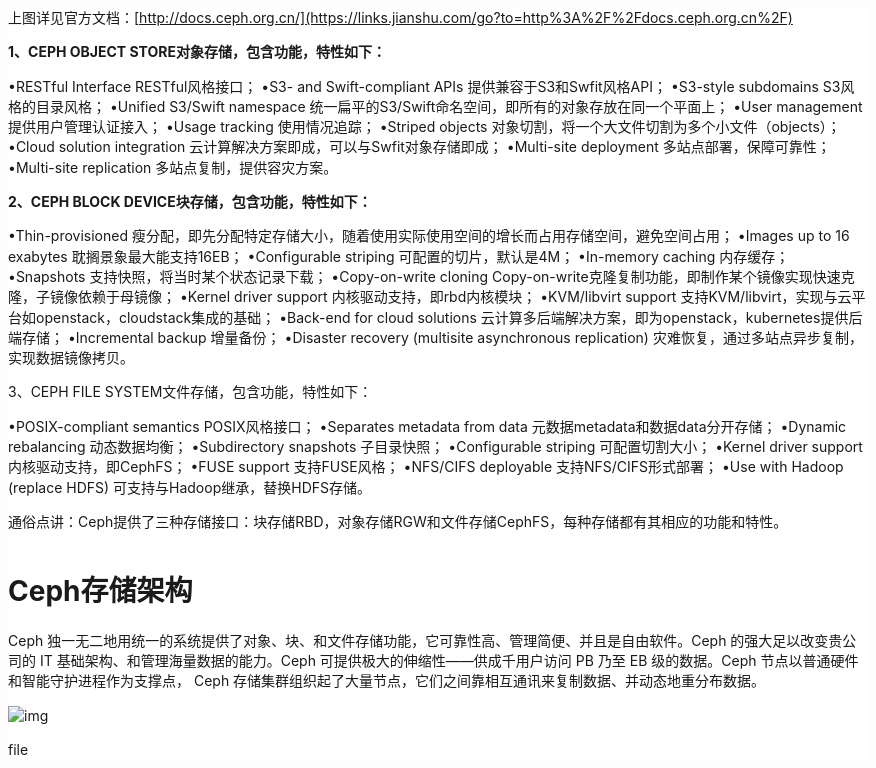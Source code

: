 上图详见官方文档：[http://docs.ceph.org.cn/](https://links.jianshu.com/go?to=http%3A%2F%2Fdocs.ceph.org.cn%2F)



**1、CEPH OBJECT STORE对象存储，包含功能，特性如下：**

•RESTful Interface RESTful风格接口；
•S3- and Swift-compliant APIs 提供兼容于S3和Swfit风格API；
•S3-style subdomains S3风格的目录风格；
•Unified S3/Swift namespace 统一扁平的S3/Swift命名空间，即所有的对象存放在同一个平面上；
•User management 提供用户管理认证接入；
•Usage tracking 使用情况追踪；
•Striped objects 对象切割，将一个大文件切割为多个小文件（objects）；
•Cloud solution integration 云计算解决方案即成，可以与Swfit对象存储即成；
•Multi-site deployment 多站点部署，保障可靠性；
•Multi-site replication 多站点复制，提供容灾方案。

**2、CEPH BLOCK DEVICE块存储，包含功能，特性如下：**

•Thin-provisioned 瘦分配，即先分配特定存储大小，随着使用实际使用空间的增长而占用存储空间，避免空间占用；
•Images up to 16 exabytes 耽搁景象最大能支持16EB；
•Configurable striping 可配置的切片，默认是4M；
•In-memory caching 内存缓存；
•Snapshots 支持快照，将当时某个状态记录下载；
•Copy-on-write cloning Copy-on-write克隆复制功能，即制作某个镜像实现快速克隆，子镜像依赖于母镜像；
•Kernel driver support 内核驱动支持，即rbd内核模块；
•KVM/libvirt support 支持KVM/libvirt，实现与云平台如openstack，cloudstack集成的基础；
•Back-end for cloud solutions 云计算多后端解决方案，即为openstack，kubernetes提供后端存储；
•Incremental backup 增量备份；
•Disaster recovery (multisite asynchronous replication) 灾难恢复，通过多站点异步复制，实现数据镜像拷贝。

3、CEPH FILE SYSTEM文件存储，包含功能，特性如下：

•POSIX-compliant semantics POSIX风格接口；
•Separates metadata from data 元数据metadata和数据data分开存储；
•Dynamic rebalancing 动态数据均衡；
•Subdirectory snapshots 子目录快照；
•Configurable striping 可配置切割大小；
•Kernel driver support 内核驱动支持，即CephFS；
•FUSE support 支持FUSE风格；
•NFS/CIFS deployable 支持NFS/CIFS形式部署；
•Use with Hadoop (replace HDFS) 可支持与Hadoop继承，替换HDFS存储。

通俗点讲：Ceph提供了三种存储接口：块存储RBD，对象存储RGW和文件存储CephFS，每种存储都有其相应的功能和特性。

# Ceph存储架构

Ceph 独一无二地用统一的系统提供了对象、块、和文件存储功能，它可靠性高、管理简便、并且是自由软件。Ceph 的强大足以改变贵公司的 IT 基础架构、和管理海量数据的能力。Ceph 可提供极大的伸缩性——供成千用户访问 PB 乃至 EB 级的数据。Ceph 节点以普通硬件和智能守护进程作为支撑点， Ceph 存储集群组织起了大量节点，它们之间靠相互通讯来复制数据、并动态地重分布数据。

![img](https://upload-images.jianshu.io/upload_images/23588962-37be1d2d3eabf887.png?imageMogr2/auto-orient/strip|imageView2/2/w/703/format/webp)

file
